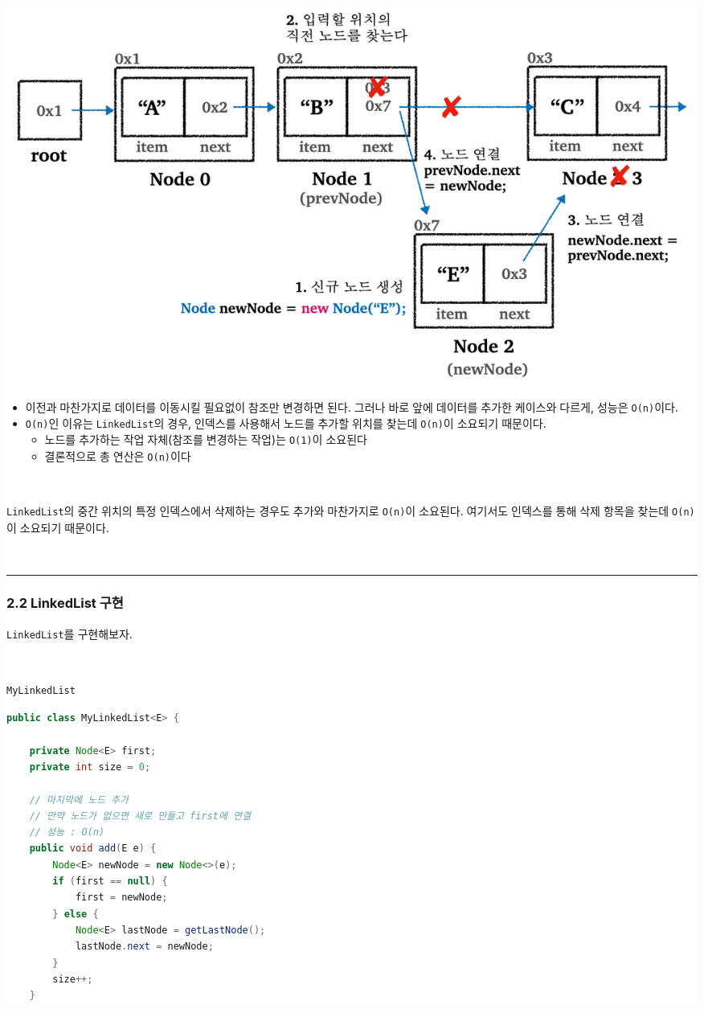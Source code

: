 ![ds](../post_images/2024-01-27-datastructure-2-list/link5.png)

* 이전과 마찬가지로 데이터를 이동시킬 필요없이 참조만 변경하면 된다. 그러나 바로 앞에 데이터를 추가한 케이스와 다르게, 성능은 `O(n)`이다.
* `O(n)`인 이유는 `LinkedList`의 경우, 인덱스를 사용해서 노드를 추가할 위치를 찾는데 `O(n)`이 소요되기 때문이다.
  * 노드를 추가하는 작업 자체(참조를 변경하는 작업)는 `O(1)`이 소요된다
  * 결론적으로 총 연산은 `O(n)`이다

<br>

`LinkedList`의 중간 위치의 특정 인덱스에서 삭제하는 경우도 추가와 마찬가지로 `O(n)`이 소요된다. 여기서도 인덱스를 통해 삭제 항목을 찾는데 `O(n)`이 소요되기 때문이다.

<br>

---

### 2.2 LinkedList 구현

`LinkedList`를 구현해보자.

<br>

`MyLinkedList`

```java
public class MyLinkedList<E> {
  
    private Node<E> first;
    private int size = 0;
    
    // 마지막에 노드 추가
    // 만약 노드가 없으면 새로 만들고 first에 연결
    // 성능 : O(n)
    public void add(E e) {
        Node<E> newNode = new Node<>(e);
        if (first == null) {
            first = newNode;
        } else {
            Node<E> lastNode = getLastNode();
            lastNode.next = newNode;
        }
        size++;
    }
```